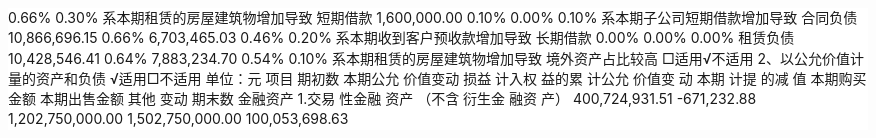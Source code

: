 0.66%
0.30%
系本期租赁的房屋建筑物增加导致
短期借款
1,600,000.00
0.10%
0.00%
0.10%
系本期子公司短期借款增加导致
合同负债
10,866,696.15
0.66%
6,703,465.03
0.46%
0.20%
系本期收到客户预收款增加导致
长期借款
0.00%
0.00%
0.00%
租赁负债
10,428,546.41
0.64%
7,883,234.70
0.54%
0.10%
系本期租赁的房屋建筑物增加导致
境外资产占比较高
□适用√不适用
2、以公允价值计量的资产和负债
√适用□不适用
单位：元
项目
期初数
本期公允
价值变动
损益
计入权
益的累
计公允
价值变
动
本期
计提
的减
值
本期购买金额
本期出售金额
其他
变动
期末数
金融资产
1.交易
性金融
资产
（不含
衍生金
融资
产）
400,724,931.51
-671,232.88
1,202,750,000.00
1,502,750,000.00
100,053,698.63